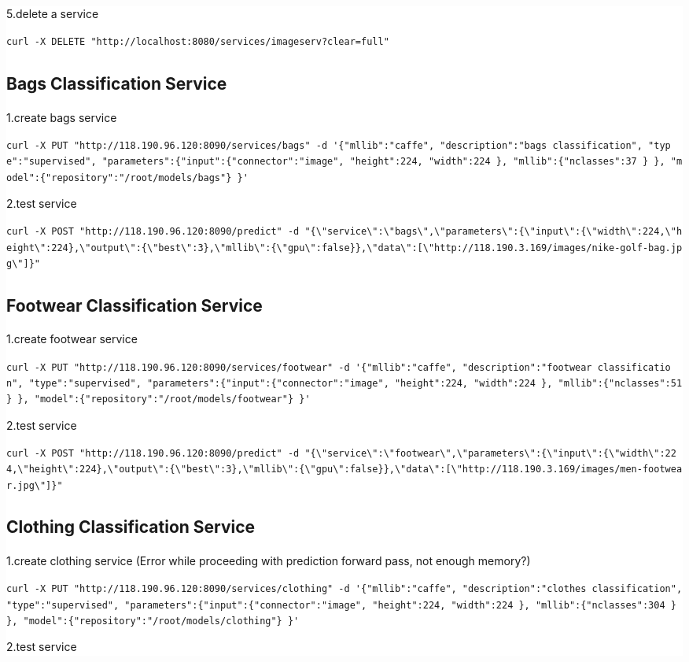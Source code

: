 5.delete a service

`
curl -X DELETE "http://localhost:8080/services/imageserv?clear=full"
`

## Bags Classification Service


1.create bags service

`
curl -X PUT "http://118.190.96.120:8090/services/bags" -d '{"mllib":"caffe", "description":"bags classification", "type":"supervised", "parameters":{"input":{"connector":"image", "height":224, "width":224 }, "mllib":{"nclasses":37 } }, "model":{"repository":"/root/models/bags"} }'
`

2.test service

`
curl -X POST "http://118.190.96.120:8090/predict" -d "{\"service\":\"bags\",\"parameters\":{\"input\":{\"width\":224,\"height\":224},\"output\":{\"best\":3},\"mllib\":{\"gpu\":false}},\"data\":[\"http://118.190.3.169/images/nike-golf-bag.jpg\"]}"
`

## Footwear Classification Service


1.create footwear service

`
curl -X PUT "http://118.190.96.120:8090/services/footwear" -d '{"mllib":"caffe", "description":"footwear classification", "type":"supervised", "parameters":{"input":{"connector":"image", "height":224, "width":224 }, "mllib":{"nclasses":51 } }, "model":{"repository":"/root/models/footwear"} }'
`

2.test service

`
curl -X POST "http://118.190.96.120:8090/predict" -d "{\"service\":\"footwear\",\"parameters\":{\"input\":{\"width\":224,\"height\":224},\"output\":{\"best\":3},\"mllib\":{\"gpu\":false}},\"data\":[\"http://118.190.3.169/images/men-footwear.jpg\"]}"
`

## Clothing Classification Service


1.create clothing service (Error while proceeding with prediction forward pass, not enough memory?)

`
curl -X PUT "http://118.190.96.120:8090/services/clothing" -d '{"mllib":"caffe", "description":"clothes classification", "type":"supervised", "parameters":{"input":{"connector":"image", "height":224, "width":224 }, "mllib":{"nclasses":304 } }, "model":{"repository":"/root/models/clothing"} }'
`

2.test service
